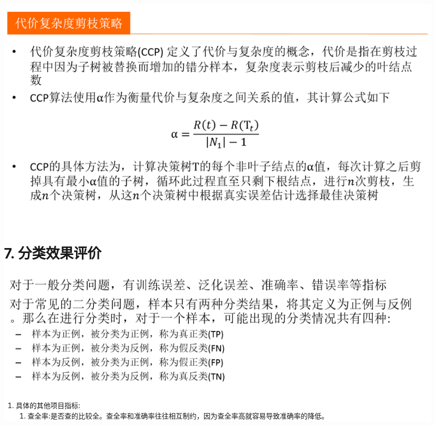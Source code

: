 ![](img\8.png)

# 7. 分类效果评价

![](img\9.png)

1. 具体的其他项目指标:
    1. 查全率:是否查的比较全。查全率和准确率往往相互制约，因为查全率高就容易导致准确率的降低。
